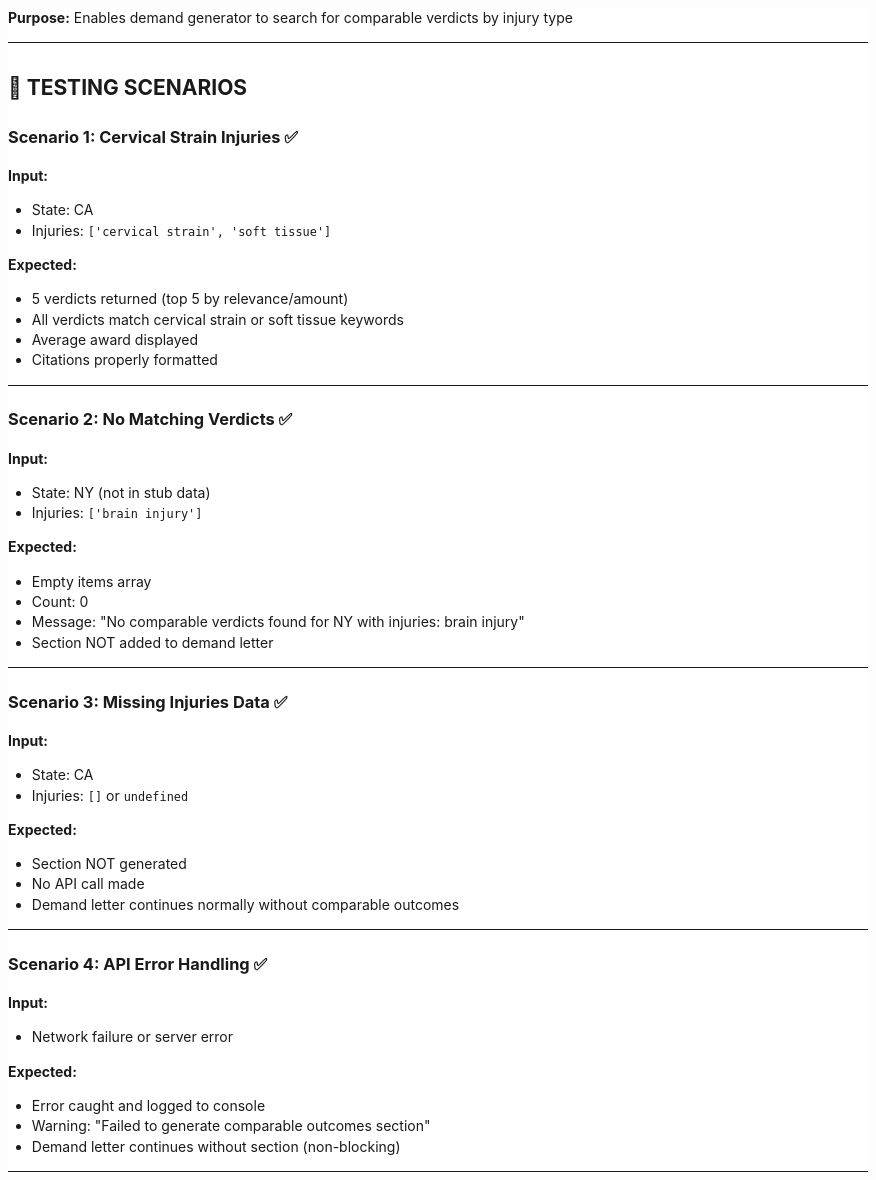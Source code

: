 **Purpose:** Enables demand generator to search for comparable verdicts by injury type

---

## 🧪 TESTING SCENARIOS

### Scenario 1: Cervical Strain Injuries ✅
**Input:**
- State: CA
- Injuries: `['cervical strain', 'soft tissue']`

**Expected:**
- 5 verdicts returned (top 5 by relevance/amount)
- All verdicts match cervical strain or soft tissue keywords
- Average award displayed
- Citations properly formatted

---

### Scenario 2: No Matching Verdicts ✅
**Input:**
- State: NY (not in stub data)
- Injuries: `['brain injury']`

**Expected:**
- Empty items array
- Count: 0
- Message: "No comparable verdicts found for NY with injuries: brain injury"
- Section NOT added to demand letter

---

### Scenario 3: Missing Injuries Data ✅
**Input:**
- State: CA
- Injuries: `[]` or `undefined`

**Expected:**
- Section NOT generated
- No API call made
- Demand letter continues normally without comparable outcomes

---

### Scenario 4: API Error Handling ✅
**Input:**
- Network failure or server error

**Expected:**
- Error caught and logged to console
- Warning: "Failed to generate comparable outcomes section"
- Demand letter continues without section (non-blocking)

---